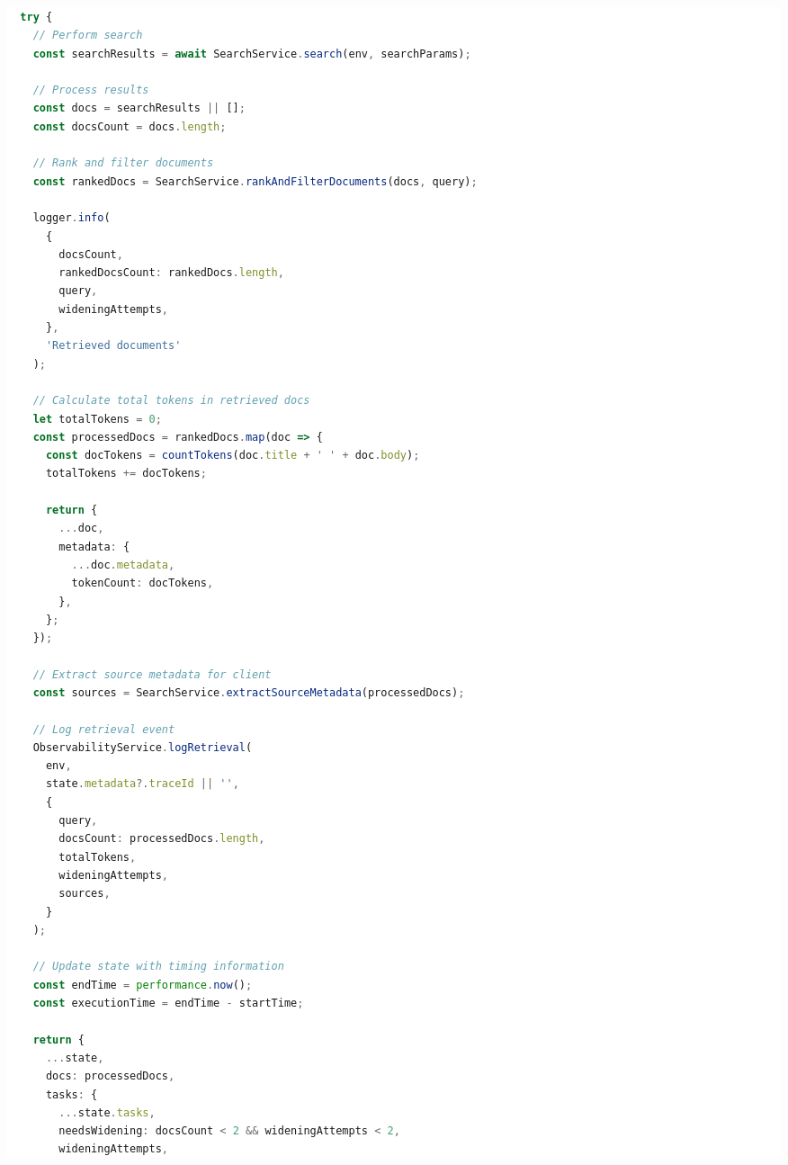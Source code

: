 ```typescript
  try {
    // Perform search
    const searchResults = await SearchService.search(env, searchParams);
    
    // Process results
    const docs = searchResults || [];
    const docsCount = docs.length;
    
    // Rank and filter documents
    const rankedDocs = SearchService.rankAndFilterDocuments(docs, query);
    
    logger.info(
      { 
        docsCount, 
        rankedDocsCount: rankedDocs.length,
        query,
        wideningAttempts,
      }, 
      'Retrieved documents'
    );
    
    // Calculate total tokens in retrieved docs
    let totalTokens = 0;
    const processedDocs = rankedDocs.map(doc => {
      const docTokens = countTokens(doc.title + ' ' + doc.body);
      totalTokens += docTokens;
      
      return {
        ...doc,
        metadata: {
          ...doc.metadata,
          tokenCount: docTokens,
        },
      };
    });
    
    // Extract source metadata for client
    const sources = SearchService.extractSourceMetadata(processedDocs);
    
    // Log retrieval event
    ObservabilityService.logRetrieval(
      env,
      state.metadata?.traceId || '',
      {
        query,
        docsCount: processedDocs.length,
        totalTokens,
        wideningAttempts,
        sources,
      }
    );
    
    // Update state with timing information
    const endTime = performance.now();
    const executionTime = endTime - startTime;
    
    return {
      ...state,
      docs: processedDocs,
      tasks: {
        ...state.tasks,
        needsWidening: docsCount < 2 && wideningAttempts < 2,
        wideningAttempts,
```